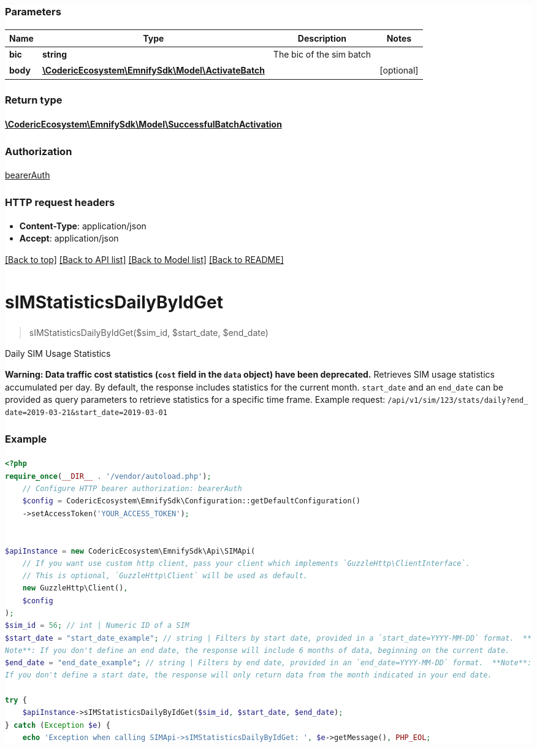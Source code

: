 ### Parameters

Name | Type | Description  | Notes
------------- | ------------- | ------------- | -------------
 **bic** | **string**| The bic of the sim batch |
 **body** | [**\CodericEcosystem\EmnifySdk\Model\ActivateBatch**](../Model/ActivateBatch.md)|  | [optional]

### Return type

[**\CodericEcosystem\EmnifySdk\Model\SuccessfulBatchActivation**](../Model/SuccessfulBatchActivation.md)

### Authorization

[bearerAuth](../../README.md#bearerAuth)

### HTTP request headers

 - **Content-Type**: application/json
 - **Accept**: application/json

[[Back to top]](#) [[Back to API list]](../../README.md#documentation-for-api-endpoints) [[Back to Model list]](../../README.md#documentation-for-models) [[Back to README]](../../README.md)

# **sIMStatisticsDailyByIdGet**
> sIMStatisticsDailyByIdGet($sim_id, $start_date, $end_date)

Daily SIM Usage Statistics

**Warning: Data traffic cost statistics (`cost` field in the `data` object) have been deprecated.**  Retrieves SIM usage statistics accumulated per day. By default, the response includes statistics for the current month.  `start_date` and an `end_date` can be provided as query parameters to retrieve statistics for a specific time frame.  Example request: `/api/v1/sim/123/stats/daily?end_date=2019-03-21&start_date=2019-03-01`

### Example
```php
<?php
require_once(__DIR__ . '/vendor/autoload.php');
    // Configure HTTP bearer authorization: bearerAuth
    $config = CodericEcosystem\EmnifySdk\Configuration::getDefaultConfiguration()
    ->setAccessToken('YOUR_ACCESS_TOKEN');


$apiInstance = new CodericEcosystem\EmnifySdk\Api\SIMApi(
    // If you want use custom http client, pass your client which implements `GuzzleHttp\ClientInterface`.
    // This is optional, `GuzzleHttp\Client` will be used as default.
    new GuzzleHttp\Client(),
    $config
);
$sim_id = 56; // int | Numeric ID of a SIM
$start_date = "start_date_example"; // string | Filters by start date, provided in a `start_date=YYYY-MM-DD` format.  **Note**: If you don't define an end date, the response will include 6 months of data, beginning on the current date.
$end_date = "end_date_example"; // string | Filters by end date, provided in an `end_date=YYYY-MM-DD` format.  **Note**: If you don't define a start date, the response will only return data from the month indicated in your end date.

try {
    $apiInstance->sIMStatisticsDailyByIdGet($sim_id, $start_date, $end_date);
} catch (Exception $e) {
    echo 'Exception when calling SIMApi->sIMStatisticsDailyByIdGet: ', $e->getMessage(), PHP_EOL;
```
